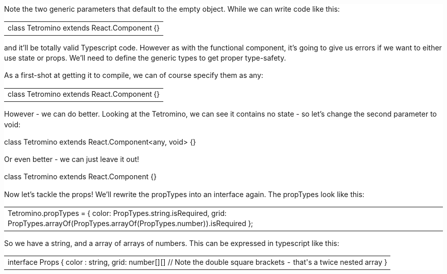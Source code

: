

Note the two generic parameters that default to the empty object. While we can write code like this:

<table>
  <tr>
    <td>class Tetromino extends React.Component {}</td>
  </tr>
</table>


and it’ll be totally valid Typescript code. However as with the functional component, it’s going to give us errors if we want to either use state or props. We’ll need to define the generic types to get proper type-safety.

As a first-shot at getting it to compile, we can of course specify them as any:

<table>
  <tr>
    <td>class Tetromino extends React.Component<any, any> {}</td>
  </tr>
</table>


However - we can do better. Looking at the Tetromino, we can see it contains no state - so let’s change the second parameter to void:

class Tetromino extends React.Component<any, void> {}

Or even better - we can just leave it out!

class Tetromino extends React.Component<any> {}

Now let’s tackle the props! We’ll rewrite the propTypes into an interface again. The propTypes look like this: 

<table>
  <tr>
    <td>Tetromino.propTypes = {
 color: PropTypes.string.isRequired,
 grid: PropTypes.arrayOf(PropTypes.arrayOf(PropTypes.number)).isRequired
};</td>
  </tr>
</table>


So we have a string, and a array of arrays of numbers. This can be expressed in typescript like this:

<table>
  <tr>
    <td>interface Props {
   color : string,
   grid: number[][] // Note the double square brackets - that's a twice nested array
}</td>
  </tr>
</table>
